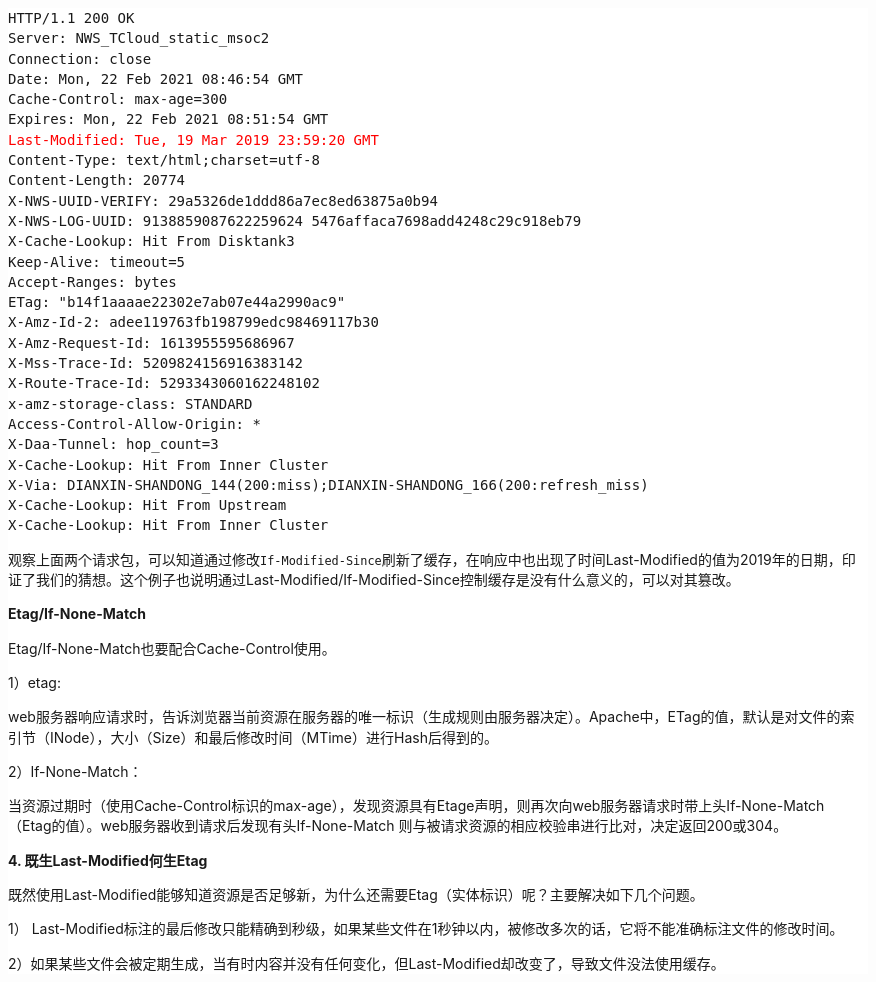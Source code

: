 

<pre>HTTP/1.1 200 OK
Server: NWS_TCloud_static_msoc2
Connection: close
Date: Mon, 22 Feb 2021 08:46:54 GMT
Cache-Control: max-age=300
Expires: Mon, 22 Feb 2021 08:51:54 GMT
<font color="red">Last-Modified: Tue, 19 Mar 2019 23:59:20 GMT</font>
Content-Type: text/html;charset=utf-8
Content-Length: 20774
X-NWS-UUID-VERIFY: 29a5326de1ddd86a7ec8ed63875a0b94
X-NWS-LOG-UUID: 9138859087622259624 5476affaca7698add4248c29c918eb79
X-Cache-Lookup: Hit From Disktank3
Keep-Alive: timeout=5
Accept-Ranges: bytes
ETag: "b14f1aaaae22302e7ab07e44a2990ac9"
X-Amz-Id-2: adee119763fb198799edc98469117b30
X-Amz-Request-Id: 1613955595686967
X-Mss-Trace-Id: 5209824156916383142
X-Route-Trace-Id: 5293343060162248102
x-amz-storage-class: STANDARD
Access-Control-Allow-Origin: *
X-Daa-Tunnel: hop_count=3
X-Cache-Lookup: Hit From Inner Cluster
X-Via: DIANXIN-SHANDONG_144(200:miss);DIANXIN-SHANDONG_166(200:refresh_miss)
X-Cache-Lookup: Hit From Upstream
X-Cache-Lookup: Hit From Inner Cluster</pre>




观察上面两个请求包，可以知道通过修改`If-Modified-Since`刷新了缓存，在响应中也出现了时间Last-Modified的值为2019年的日期，印证了我们的猜想。这个例子也说明通过Last-Modified/If-Modified-Since控制缓存是没有什么意义的，可以对其篡改。



**Etag/If-None-Match**

Etag/If-None-Match也要配合Cache-Control使用。

1）etag: 

web服务器响应请求时，告诉浏览器当前资源在服务器的唯一标识（生成规则由服务器决定）。Apache中，ETag的值，默认是对文件的索引节（INode），大小（Size）和最后修改时间（MTime）进行Hash后得到的。

2）If-None-Match：

当资源过期时（使用Cache-Control标识的max-age），发现资源具有Etage声明，则再次向web服务器请求时带上头If-None-Match （Etag的值）。web服务器收到请求后发现有头If-None-Match 则与被请求资源的相应校验串进行比对，决定返回200或304。



**4. 既生Last-Modified何生Etag**

既然使用Last-Modified能够知道资源是否足够新，为什么还需要Etag（实体标识）呢？主要解决如下几个问题。

1） Last-Modified标注的最后修改只能精确到秒级，如果某些文件在1秒钟以内，被修改多次的话，它将不能准确标注文件的修改时间。

2）如果某些文件会被定期生成，当有时内容并没有任何变化，但Last-Modified却改变了，导致文件没法使用缓存。
